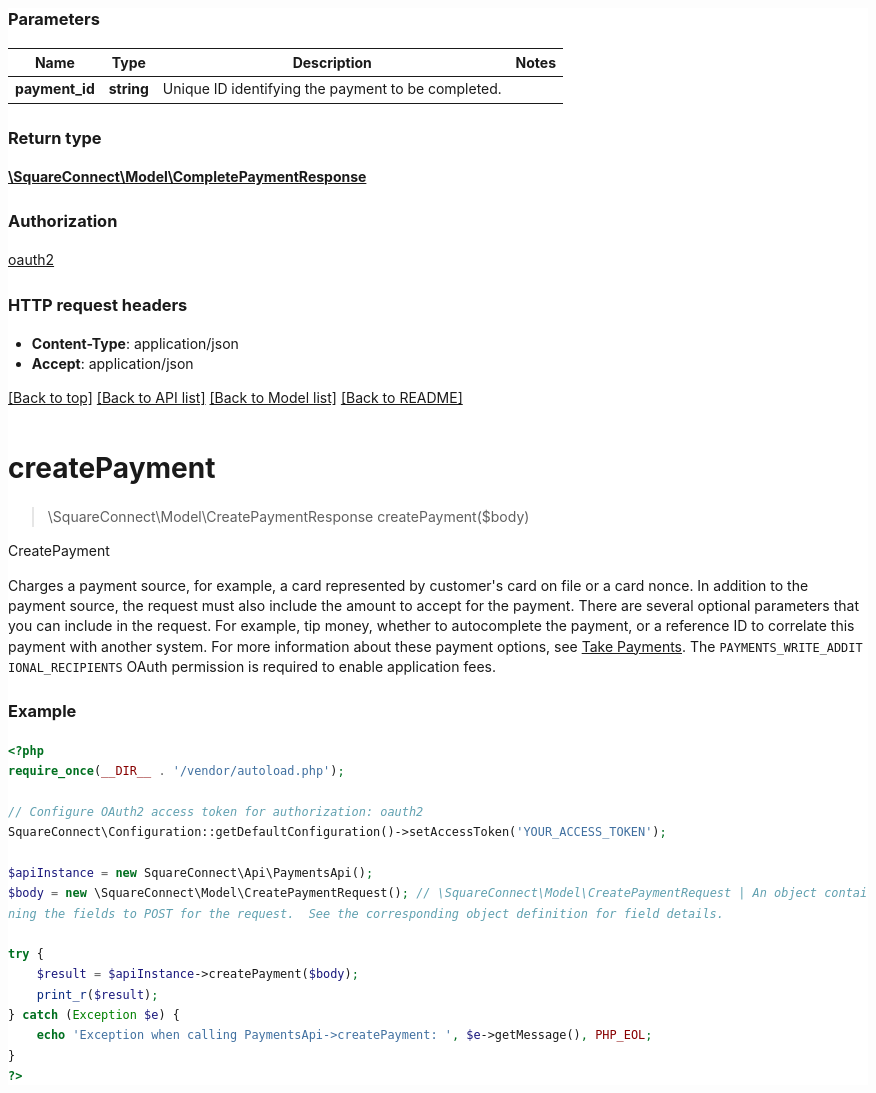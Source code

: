 ### Parameters

Name | Type | Description  | Notes
------------- | ------------- | ------------- | -------------
 **payment_id** | **string**| Unique ID identifying the payment to be completed. |

### Return type

[**\SquareConnect\Model\CompletePaymentResponse**](../Model/CompletePaymentResponse.md)

### Authorization

[oauth2](../../README.md#oauth2)

### HTTP request headers

 - **Content-Type**: application/json
 - **Accept**: application/json

[[Back to top]](#) [[Back to API list]](../../README.md#documentation-for-api-endpoints) [[Back to Model list]](../../README.md#documentation-for-models) [[Back to README]](../../README.md)

# **createPayment**
> \SquareConnect\Model\CreatePaymentResponse createPayment($body)

CreatePayment

Charges a payment source, for example, a card  represented by customer's card on file or a card nonce. In addition  to the payment source, the request must also include the  amount to accept for the payment.  There are several optional parameters that you can include in the request.  For example, tip money, whether to autocomplete the payment, or a reference ID to correlate this payment with another system.  For more information about these  payment options, see [Take Payments](/payments-api/take-payments).  The `PAYMENTS_WRITE_ADDITIONAL_RECIPIENTS` OAuth permission is required to enable application fees.

### Example
```php
<?php
require_once(__DIR__ . '/vendor/autoload.php');

// Configure OAuth2 access token for authorization: oauth2
SquareConnect\Configuration::getDefaultConfiguration()->setAccessToken('YOUR_ACCESS_TOKEN');

$apiInstance = new SquareConnect\Api\PaymentsApi();
$body = new \SquareConnect\Model\CreatePaymentRequest(); // \SquareConnect\Model\CreatePaymentRequest | An object containing the fields to POST for the request.  See the corresponding object definition for field details.

try {
    $result = $apiInstance->createPayment($body);
    print_r($result);
} catch (Exception $e) {
    echo 'Exception when calling PaymentsApi->createPayment: ', $e->getMessage(), PHP_EOL;
}
?>
```
